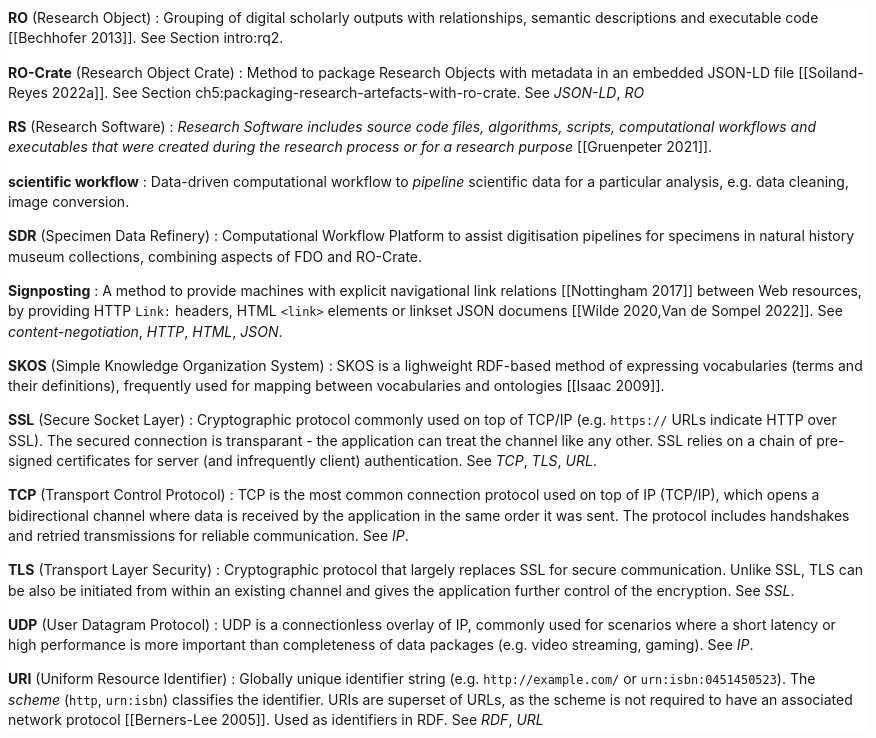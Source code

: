 **RO** (Research Object)
: Grouping of digital scholarly outputs with relationships, semantic descriptions and executable code \[[Bechhofer 2013]\]. See Section intro:rq2.

**RO-Crate** (Research Object Crate)
: Method to package Research Objects with metadata in an embedded JSON-LD file \[[Soiland-Reyes 2022a]\]. See Section ch5:packaging-research-artefacts-with-ro-crate. See _JSON-LD_, _RO_

**RS** (Research Software)
:  _Research Software includes source code files, algorithms, scripts, computational workflows and executables that were created during the research process or for a research purpose_ \[[Gruenpeter 2021]\].

**scientific workflow**
: Data-driven computational workflow to _pipeline_ scientific data for a particular analysis, e.g. data cleaning, image conversion.

**SDR** (Specimen Data Refinery)
: Computational Workflow Platform to assist digitisation pipelines for specimens in natural history museum collections,  combining aspects of FDO and RO-Crate.

**Signposting**
: A method to provide machines with explicit navigational link relations \[[Nottingham 2017]\] between Web resources, by providing HTTP `Link:` headers, HTML `<link>` elements or linkset JSON documens \[[Wilde 2020,Van de Sompel 2022]\]. See _content-negotiation_, _HTTP_, _HTML_, _JSON_.

**SKOS** (Simple Knowledge Organization System)
: SKOS is a lighweight RDF-based method of expressing vocabularies (terms and their definitions), frequently used for mapping between vocabularies and ontologies \[[Isaac 2009]\].

**SSL** (Secure Socket Layer)
: Cryptographic protocol commonly used on top of TCP/IP (e.g. `https://` URLs indicate HTTP over SSL). The secured connection is transparant - the application can treat the channel like any other. SSL relies on a chain of pre-signed certificates for server (and infrequently client) authentication. See _TCP_, _TLS_, _URL_.

**TCP** (Transport Control Protocol)
: TCP is the most common connection protocol used on top of IP (TCP/IP), which opens a bidirectional channel where data is received by the application in the same order it was sent. The protocol includes handshakes and retried transmissions for reliable communication. See _IP_.

**TLS** (Transport Layer Security)
: Cryptographic protocol that largely replaces SSL for secure communication. Unlike SSL, TLS can be also be initiated from within an existing channel and gives the application further control of the encryption. See _SSL_.

**UDP** (User Datagram Protocol)
: UDP is a connectionless overlay of IP, commonly used for scenarios where a short latency or high performance is more important than completeness of data packages (e.g. video streaming, gaming). See _IP_.

**URI** (Uniform Resource Identifier)
: Globally unique identifier string (e.g. `http://example.com/` or `urn:isbn:0451450523`). The _scheme_ (`http`, `urn:isbn`) classifies the identifier. URIs are superset of URLs, as the scheme is not required to have an associated network protocol \[[Berners-Lee 2005]\]. Used as identifiers in RDF.
See _RDF_, _URL_
